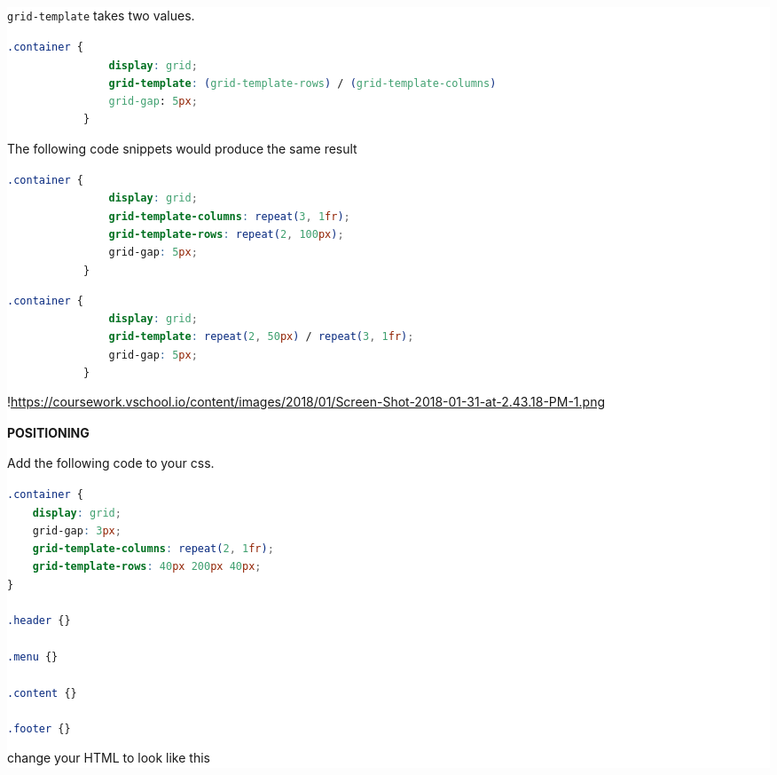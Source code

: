 `grid-template` takes two values.

```css
.container {
                display: grid;
                grid-template: (grid-template-rows) / (grid-template-columns)
                grid-gap: 5px;
            }

```

The following code snippets would produce the same result

```css
.container {
                display: grid;
                grid-template-columns: repeat(3, 1fr);
                grid-template-rows: repeat(2, 100px);
                grid-gap: 5px;
            }

```

```css
.container {
                display: grid;
                grid-template: repeat(2, 50px) / repeat(3, 1fr);
                grid-gap: 5px;
            }

```

!https://coursework.vschool.io/content/images/2018/01/Screen-Shot-2018-01-31-at-2.43.18-PM-1.png

**POSITIONING**

Add the following code to your css.

```css
.container {
    display: grid;
    grid-gap: 3px;
    grid-template-columns: repeat(2, 1fr);
    grid-template-rows: 40px 200px 40px;
}

.header {}

.menu {}

.content {}

.footer {}

```

change your HTML to look like this
